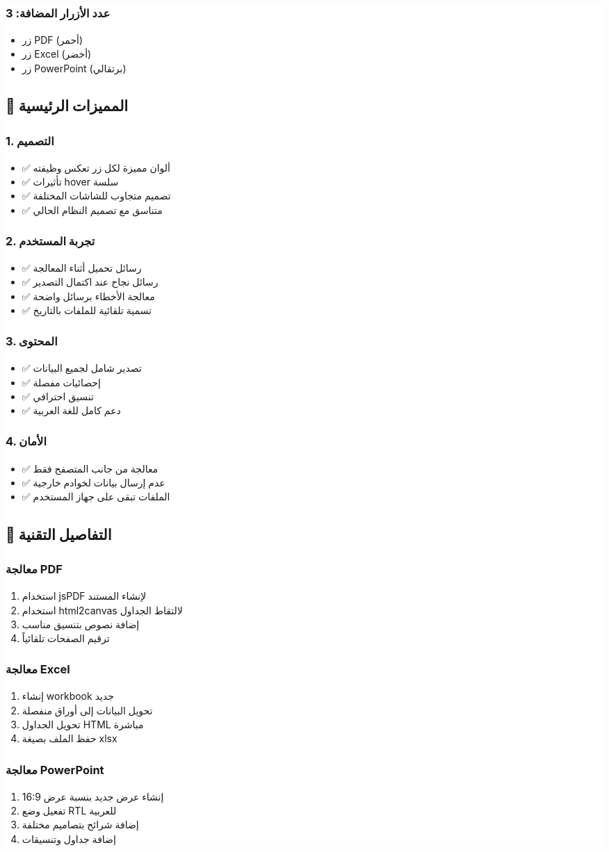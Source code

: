 ### عدد الأزرار المضافة: 3
- زر PDF (أحمر)
- زر Excel (أخضر)
- زر PowerPoint (برتقالي)

## 🎯 المميزات الرئيسية

### 1. التصميم
- ✅ ألوان مميزة لكل زر تعكس وظيفته
- ✅ تأثيرات hover سلسة
- ✅ تصميم متجاوب للشاشات المختلفة
- ✅ متناسق مع تصميم النظام الحالي

### 2. تجربة المستخدم
- ✅ رسائل تحميل أثناء المعالجة
- ✅ رسائل نجاح عند اكتمال التصدير
- ✅ معالجة الأخطاء برسائل واضحة
- ✅ تسمية تلقائية للملفات بالتاريخ

### 3. المحتوى
- ✅ تصدير شامل لجميع البيانات
- ✅ إحصائيات مفصلة
- ✅ تنسيق احترافي
- ✅ دعم كامل للغة العربية

### 4. الأمان
- ✅ معالجة من جانب المتصفح فقط
- ✅ عدم إرسال بيانات لخوادم خارجية
- ✅ الملفات تبقى على جهاز المستخدم

## 🔧 التفاصيل التقنية

### معالجة PDF
1. استخدام jsPDF لإنشاء المستند
2. استخدام html2canvas لالتقاط الجداول
3. إضافة نصوص بتنسيق مناسب
4. ترقيم الصفحات تلقائياً

### معالجة Excel
1. إنشاء workbook جديد
2. تحويل البيانات إلى أوراق منفصلة
3. تحويل الجداول HTML مباشرة
4. حفظ الملف بصيغة xlsx

### معالجة PowerPoint
1. إنشاء عرض جديد بنسبة عرض 16:9
2. تفعيل وضع RTL للعربية
3. إضافة شرائح بتصاميم مختلفة
4. إضافة جداول وتنسيقات
